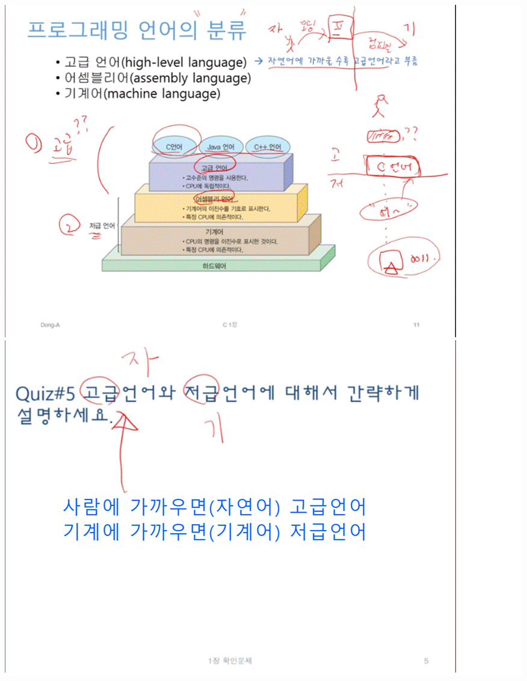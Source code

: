 <img src="/images/2021-08-22-(C)Basic(기초문법)/clip_image004.gif" />

<img src="/images/2021-08-22-(C)Basic(기초문법)/clip_image006.gif" />
